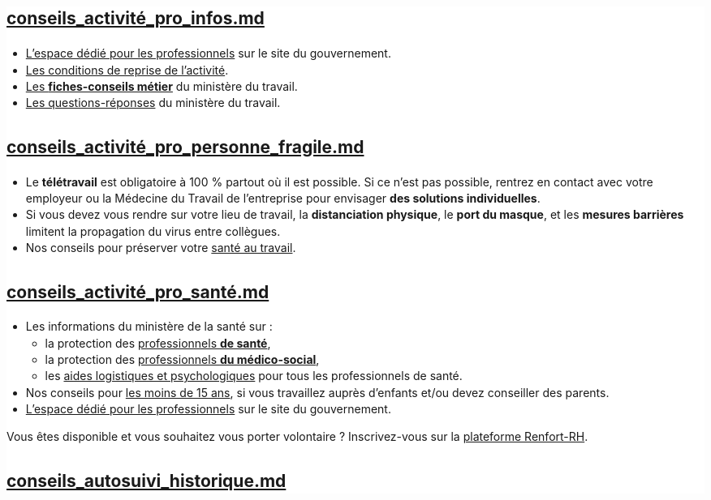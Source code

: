 
## [conseils_activité_pro_infos.md](conseils_activité_pro_infos.md)

* [L’espace dédié pour les professionnels](https://www.gouvernement.fr/info-coronavirus/espace-pour-les-professionnels) sur le site du gouvernement.
* [Les conditions de reprise de l’activité](https://travail-emploi.gouv.fr/le-ministere-en-action/coronavirus-covid-19/conditions-de-reprise-et-relance-de-l-activite/).
* [Les **fiches-conseils métier**](https://travail-emploi.gouv.fr/le-ministere-en-action/coronavirus-covid-19/proteger-les-travailleurs/article/fiches-conseils-metiers-et-guides-pour-les-salaries-et-les-employeurs) du ministère du travail.
* [Les questions-réponses](https://travail-emploi.gouv.fr/le-ministere-en-action/coronavirus-covid-19/questions-reponses-par-theme/) du ministère du travail.



## [conseils_activité_pro_personne_fragile.md](conseils_activité_pro_personne_fragile.md)

* Le **télétravail** est obligatoire à 100 % partout où il est possible. Si ce n’est pas possible, rentrez en contact avec votre employeur ou la Médecine du Travail de l’entreprise pour envisager **des solutions individuelles**.
* Si vous devez vous rendre sur votre lieu de travail, la **distanciation physique**, le **port du masque**, et les **mesures barrières** limitent la propagation du virus entre collègues.
* Nos conseils pour préserver votre [santé au travail](https://travail-emploi.gouv.fr/IMG/pdf/guide_covid_salarie_v030221.pdf).



## [conseils_activité_pro_santé.md](conseils_activité_pro_santé.md)

* Les informations du ministère de la santé sur :
    * la protection des [professionnels **de santé**](https://solidarites-sante.gouv.fr/soins-et-maladies/maladies/maladies-infectieuses/coronavirus/professionnels-de-sante/distrilog-sante),
    * la protection des [professionnels **du médico-social**](https://solidarites-sante.gouv.fr/soins-et-maladies/maladies/maladies-infectieuses/coronavirus/professionnels-du-social-et-medico-social/),
    * les [aides logistiques et psychologiques](https://solidarites-sante.gouv.fr/soins-et-maladies/maladies/maladies-infectieuses/coronavirus/professionnels-de-sante/article/aides-logistiques-et-psychologiques-aux-professionnels) pour tous les professionnels de santé.
* Nos conseils pour [les moins de 15 ans](#pediatrie), si vous travaillez auprès d’enfants et/ou devez conseiller des parents.
* [L’espace dédié pour les professionnels](https://www.gouvernement.fr/info-coronavirus/espace-pour-les-professionnels) sur le site du gouvernement.

Vous êtes disponible et vous souhaitez vous porter volontaire ? Inscrivez-vous sur la [plateforme Renfort-RH](https://renfortrh.solidarites-sante.gouv.fr/).



## [conseils_autosuivi_historique.md](conseils_autosuivi_historique.md)
